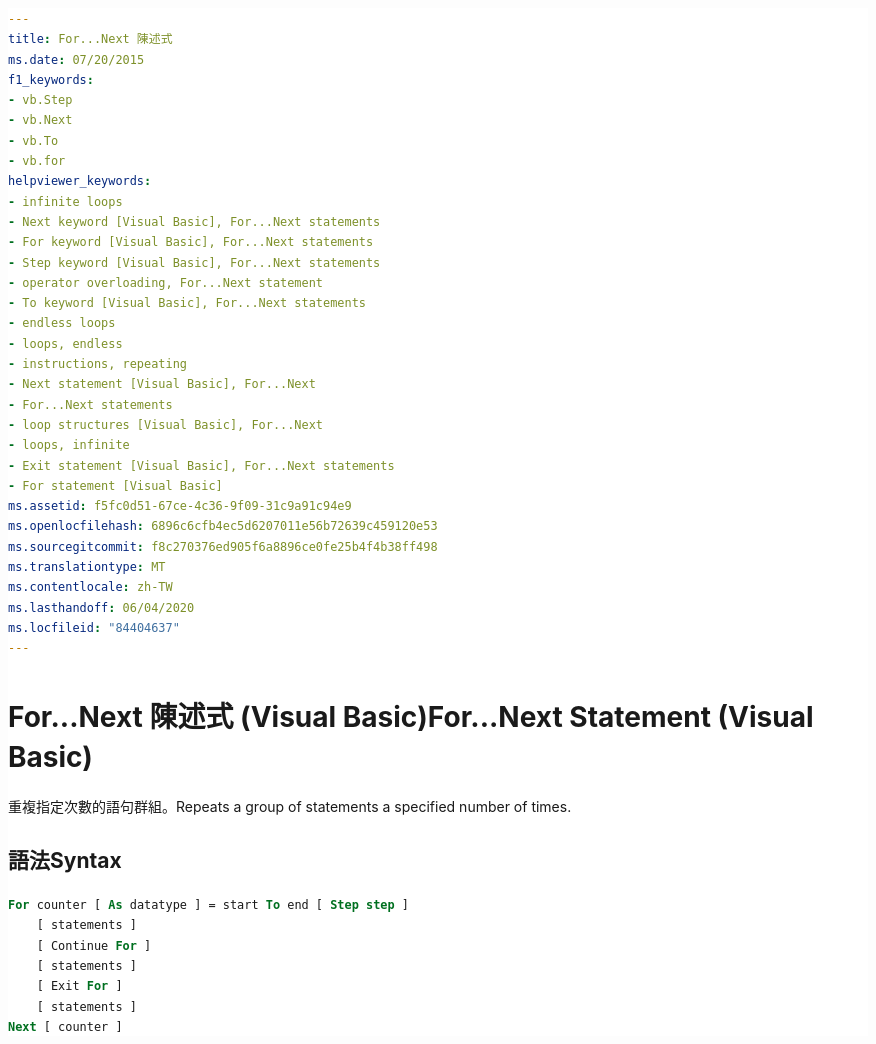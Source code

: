 ```yaml
---
title: For...Next 陳述式
ms.date: 07/20/2015
f1_keywords:
- vb.Step
- vb.Next
- vb.To
- vb.for
helpviewer_keywords:
- infinite loops
- Next keyword [Visual Basic], For...Next statements
- For keyword [Visual Basic], For...Next statements
- Step keyword [Visual Basic], For...Next statements
- operator overloading, For...Next statement
- To keyword [Visual Basic], For...Next statements
- endless loops
- loops, endless
- instructions, repeating
- Next statement [Visual Basic], For...Next
- For...Next statements
- loop structures [Visual Basic], For...Next
- loops, infinite
- Exit statement [Visual Basic], For...Next statements
- For statement [Visual Basic]
ms.assetid: f5fc0d51-67ce-4c36-9f09-31c9a91c94e9
ms.openlocfilehash: 6896c6cfb4ec5d6207011e56b72639c459120e53
ms.sourcegitcommit: f8c270376ed905f6a8896ce0fe25b4f4b38ff498
ms.translationtype: MT
ms.contentlocale: zh-TW
ms.lasthandoff: 06/04/2020
ms.locfileid: "84404637"
---
```

# <a name="fornext-statement-visual-basic"></a><span data-ttu-id="38b83-102">For...Next 陳述式 (Visual Basic)</span><span class="sxs-lookup"><span data-stu-id="38b83-102">For...Next Statement (Visual Basic)</span></span>

<span data-ttu-id="38b83-103">重複指定次數的語句群組。</span><span class="sxs-lookup"><span data-stu-id="38b83-103">Repeats a group of statements a specified number of times.</span></span>

## <a name="syntax"></a><span data-ttu-id="38b83-104">語法</span><span class="sxs-lookup"><span data-stu-id="38b83-104">Syntax</span></span>

```vb
For counter [ As datatype ] = start To end [ Step step ]
    [ statements ]
    [ Continue For ]
    [ statements ]
    [ Exit For ]
    [ statements ]
Next [ counter ]
```
